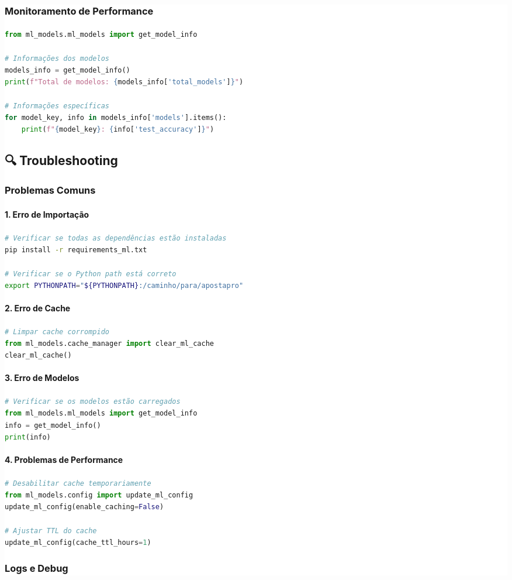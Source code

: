 ### Monitoramento de Performance

```python
from ml_models.ml_models import get_model_info

# Informações dos modelos
models_info = get_model_info()
print(f"Total de modelos: {models_info['total_models']}")

# Informações específicas
for model_key, info in models_info['models'].items():
    print(f"{model_key}: {info['test_accuracy']}")
```

## 🔍 Troubleshooting

### Problemas Comuns

#### 1. Erro de Importação
```bash
# Verificar se todas as dependências estão instaladas
pip install -r requirements_ml.txt

# Verificar se o Python path está correto
export PYTHONPATH="${PYTHONPATH}:/caminho/para/apostapro"
```

#### 2. Erro de Cache
```python
# Limpar cache corrompido
from ml_models.cache_manager import clear_ml_cache
clear_ml_cache()
```

#### 3. Erro de Modelos
```python
# Verificar se os modelos estão carregados
from ml_models.ml_models import get_model_info
info = get_model_info()
print(info)
```

#### 4. Problemas de Performance
```python
# Desabilitar cache temporariamente
from ml_models.config import update_ml_config
update_ml_config(enable_caching=False)

# Ajustar TTL do cache
update_ml_config(cache_ttl_hours=1)
```

### Logs e Debug
